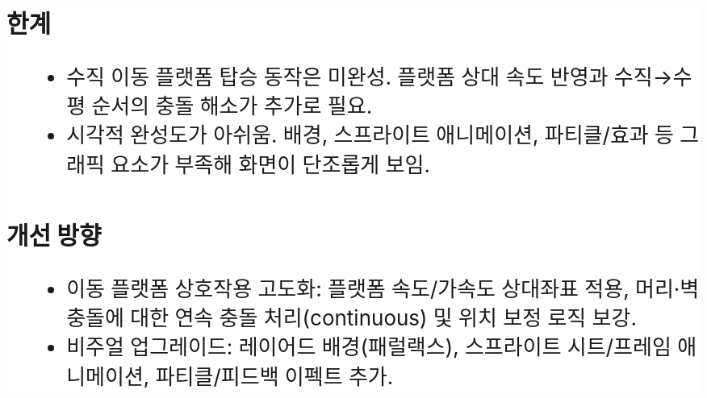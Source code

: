 <h2 style="font-size: 30px; font-weight: bold; margin-top: 1.6em;">한계</h2>
<ul style="font-size: 26px; line-height: 1.4; margin-left: 30px;">
  <li>수직 이동 플랫폼 탑승 동작은 미완성. 플랫폼 상대 속도 반영과 수직→수평 순서의 충돌 해소가 추가로 필요.</li>
  <li>시각적 완성도가 아쉬움. 배경, 스프라이트 애니메이션, 파티클/효과 등 그래픽 요소가 부족해 화면이 단조롭게 보임. </li>
</ul>

<h2 style="font-size: 30px; font-weight: bold; margin-top: 1.6em;">개선 방향</h2>
<ul style="font-size: 26px; line-height: 1.4; margin-left: 30px;">
  <li>이동 플랫폼 상호작용 고도화: 플랫폼 속도/가속도 상대좌표 적용, 머리·벽 충돌에 대한 연속 충돌 처리(continuous) 및 위치 보정 로직 보강.</li>
  <li>비주얼 업그레이드: 레이어드 배경(패럴랙스), 스프라이트 시트/프레임 애니메이션, 파티클/피드백 이펙트 추가. </li>
</ul>
